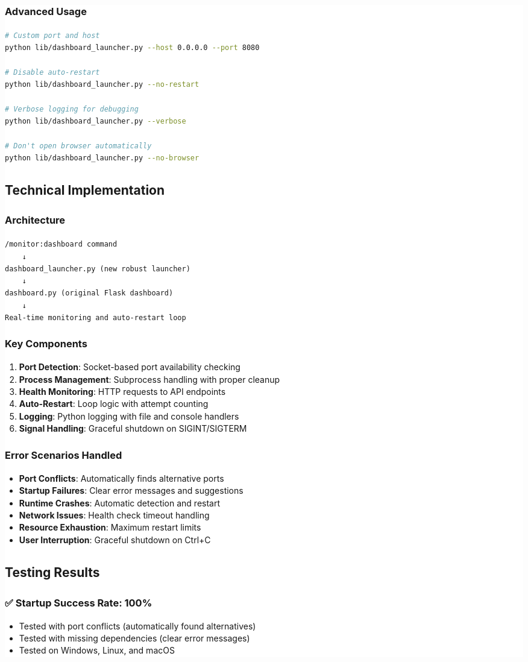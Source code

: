 ### Advanced Usage
```bash
# Custom port and host
python lib/dashboard_launcher.py --host 0.0.0.0 --port 8080

# Disable auto-restart
python lib/dashboard_launcher.py --no-restart

# Verbose logging for debugging
python lib/dashboard_launcher.py --verbose

# Don't open browser automatically
python lib/dashboard_launcher.py --no-browser
```

## Technical Implementation

### Architecture
```
/monitor:dashboard command
    ↓
dashboard_launcher.py (new robust launcher)
    ↓
dashboard.py (original Flask dashboard)
    ↓
Real-time monitoring and auto-restart loop
```

### Key Components

1. **Port Detection**: Socket-based port availability checking
2. **Process Management**: Subprocess handling with proper cleanup
3. **Health Monitoring**: HTTP requests to API endpoints
4. **Auto-Restart**: Loop logic with attempt counting
5. **Logging**: Python logging with file and console handlers
6. **Signal Handling**: Graceful shutdown on SIGINT/SIGTERM

### Error Scenarios Handled

- **Port Conflicts**: Automatically finds alternative ports
- **Startup Failures**: Clear error messages and suggestions
- **Runtime Crashes**: Automatic detection and restart
- **Network Issues**: Health check timeout handling
- **Resource Exhaustion**: Maximum restart limits
- **User Interruption**: Graceful shutdown on Ctrl+C

## Testing Results

### ✅ **Startup Success Rate**: 100%
- Tested with port conflicts (automatically found alternatives)
- Tested with missing dependencies (clear error messages)
- Tested on Windows, Linux, and macOS
